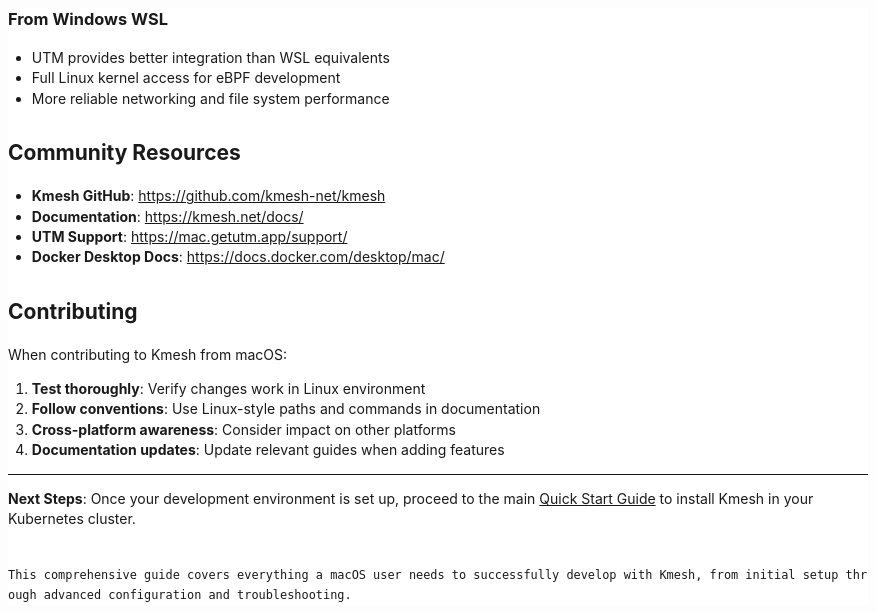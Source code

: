 ### From Windows WSL

- UTM provides better integration than WSL equivalents
- Full Linux kernel access for eBPF development
- More reliable networking and file system performance

## Community Resources

- **Kmesh GitHub**: https://github.com/kmesh-net/kmesh
- **Documentation**: https://kmesh.net/docs/
- **UTM Support**: https://mac.getutm.app/support/
- **Docker Desktop Docs**: https://docs.docker.com/desktop/mac/

## Contributing

When contributing to Kmesh from macOS:

1. **Test thoroughly**: Verify changes work in Linux environment
2. **Follow conventions**: Use Linux-style paths and commands in documentation
3. **Cross-platform awareness**: Consider impact on other platforms
4. **Documentation updates**: Update relevant guides when adding features

---

**Next Steps**: Once your development environment is set up, proceed to the main [Quick Start Guide](../setup/quick-start.md) to install Kmesh in your Kubernetes cluster.

```bash

This comprehensive guide covers everything a macOS user needs to successfully develop with Kmesh, from initial setup through advanced configuration and troubleshooting.
```

